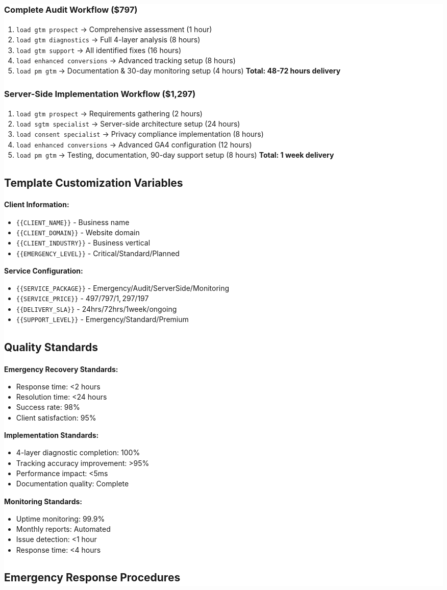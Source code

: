 ### Complete Audit Workflow ($797)
1. `load gtm prospect` → Comprehensive assessment (1 hour)
2. `load gtm diagnostics` → Full 4-layer analysis (8 hours)
3. `load gtm support` → All identified fixes (16 hours)
4. `load enhanced conversions` → Advanced tracking setup (8 hours)
5. `load pm gtm` → Documentation & 30-day monitoring setup (4 hours)
**Total: 48-72 hours delivery**

### Server-Side Implementation Workflow ($1,297)
1. `load gtm prospect` → Requirements gathering (2 hours)
2. `load sgtm specialist` → Server-side architecture setup (24 hours)
3. `load consent specialist` → Privacy compliance implementation (8 hours)
4. `load enhanced conversions` → Advanced GA4 configuration (12 hours)
5. `load pm gtm` → Testing, documentation, 90-day support setup (8 hours)
**Total: 1 week delivery**

## Template Customization Variables

**Client Information:**
- `{{CLIENT_NAME}}` - Business name
- `{{CLIENT_DOMAIN}}` - Website domain
- `{{CLIENT_INDUSTRY}}` - Business vertical
- `{{EMERGENCY_LEVEL}}` - Critical/Standard/Planned

**Service Configuration:**
- `{{SERVICE_PACKAGE}}` - Emergency/Audit/ServerSide/Monitoring
- `{{SERVICE_PRICE}}` - $497/$797/$1,297/$197
- `{{DELIVERY_SLA}}` - 24hrs/72hrs/1week/ongoing
- `{{SUPPORT_LEVEL}}` - Emergency/Standard/Premium

## Quality Standards

**Emergency Recovery Standards:**
- Response time: <2 hours
- Resolution time: <24 hours
- Success rate: 98%
- Client satisfaction: 95%

**Implementation Standards:**
- 4-layer diagnostic completion: 100%
- Tracking accuracy improvement: >95%
- Performance impact: <5ms
- Documentation quality: Complete

**Monitoring Standards:**
- Uptime monitoring: 99.9%
- Monthly reports: Automated
- Issue detection: <1 hour
- Response time: <4 hours

## Emergency Response Procedures
